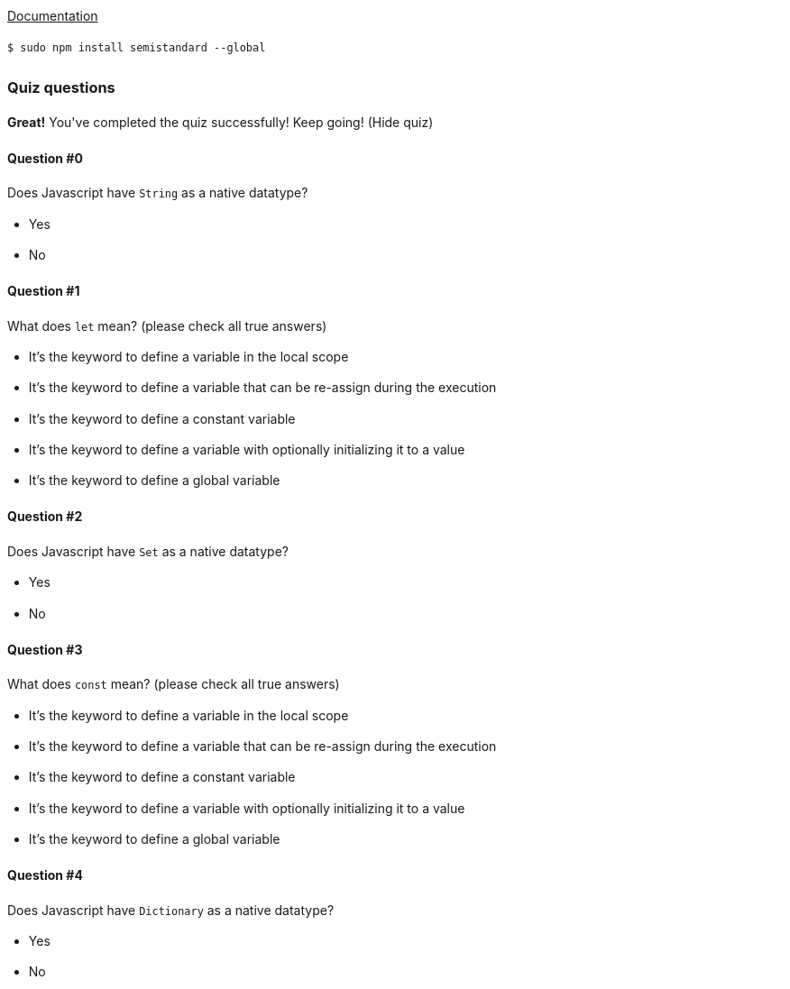 [Documentation](https://github.com/standard/semistandard)

    $ sudo npm install semistandard --global
    

### Quiz questions

**Great!** You've completed the quiz successfully! Keep going! (Hide quiz)

#### Question #0

Does Javascript have `String` as a native datatype?

*   Yes
    
*   No
    

#### Question #1

What does `let` mean? (please check all true answers)

*   It’s the keyword to define a variable in the local scope
    
*   It’s the keyword to define a variable that can be re-assign during the execution
    
*   It’s the keyword to define a constant variable
    
*   It’s the keyword to define a variable with optionally initializing it to a value
    
*   It’s the keyword to define a global variable
    

#### Question #2

Does Javascript have `Set` as a native datatype?

*   Yes
    
*   No
    

#### Question #3

What does `const` mean? (please check all true answers)

*   It’s the keyword to define a variable in the local scope
    
*   It’s the keyword to define a variable that can be re-assign during the execution
    
*   It’s the keyword to define a constant variable
    
*   It’s the keyword to define a variable with optionally initializing it to a value
    
*   It’s the keyword to define a global variable
    

#### Question #4

Does Javascript have `Dictionary` as a native datatype?

*   Yes
    
*   No
    